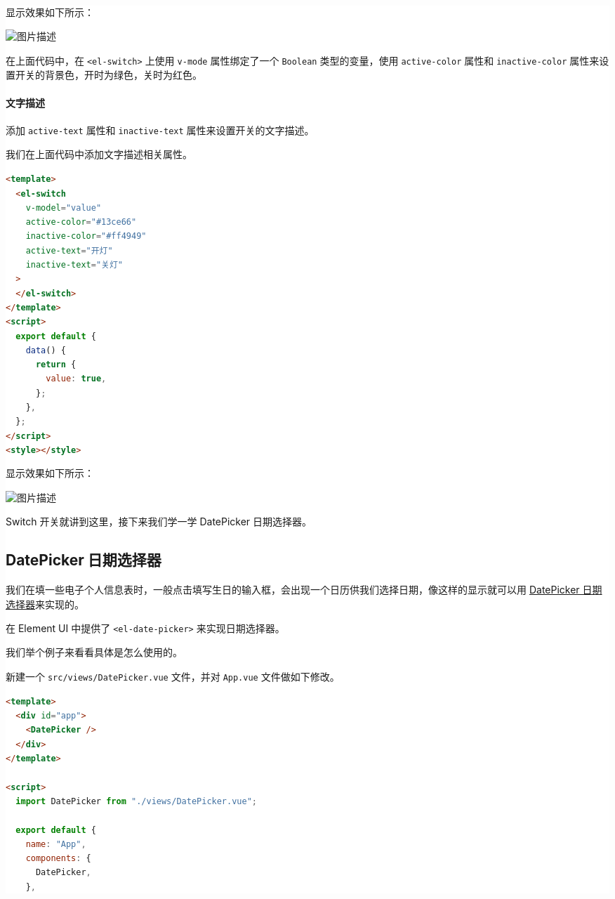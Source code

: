 显示效果如下所示：

![图片描述](https://doc.shiyanlou.com/courses/5246/1347963/8af4e4872ee4a99265e0c754805eb8c4-0)

在上面代码中，在 `<el-switch>` 上使用 `v-mode` 属性绑定了一个 `Boolean` 类型的变量，使用 `active-color` 属性和 `inactive-color` 属性来设置开关的背景色，开时为绿色，关时为红色。

#### 文字描述

添加 `active-text` 属性和 `inactive-text` 属性来设置开关的文字描述。

我们在上面代码中添加文字描述相关属性。

```html
<template>
  <el-switch
    v-model="value"
    active-color="#13ce66"
    inactive-color="#ff4949"
    active-text="开灯"
    inactive-text="关灯"
  >
  </el-switch>
</template>
<script>
  export default {
    data() {
      return {
        value: true,
      };
    },
  };
</script>
<style></style>
```

显示效果如下所示：

![图片描述](https://doc.shiyanlou.com/courses/5246/1347963/5c5cd2da780c4a68976f27d3f33c3eab-0)

Switch 开关就讲到这里，接下来我们学一学 DatePicker 日期选择器。

## DatePicker 日期选择器

我们在填一些电子个人信息表时，一般点击填写生日的输入框，会出现一个日历供我们选择日期，像这样的显示就可以用 [DatePicker 日期选择器](https://element.eleme.io/#/zh-CN/component/date-picker)来实现的。

在 Element UI 中提供了 `<el-date-picker>` 来实现日期选择器。

我们举个例子来看看具体是怎么使用的。

新建一个 `src/views/DatePicker.vue` 文件，并对 `App.vue` 文件做如下修改。

```html
<template>
  <div id="app">
    <DatePicker />
  </div>
</template>

<script>
  import DatePicker from "./views/DatePicker.vue";

  export default {
    name: "App",
    components: {
      DatePicker,
    },
```
